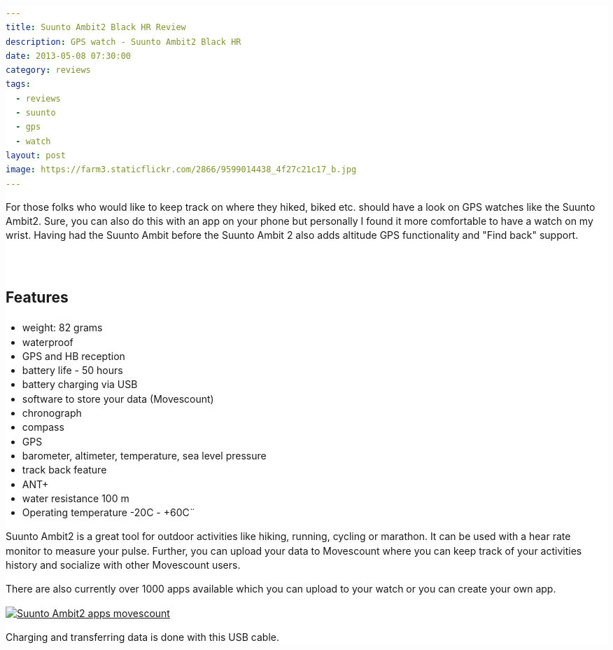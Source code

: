 ```yaml
---
title: Suunto Ambit2 Black HR Review
description: GPS watch - Suunto Ambit2 Black HR
date: 2013-05-08 07:30:00
category: reviews
tags:
  - reviews
  - suunto
  - gps
  - watch
layout: post
image: https://farm3.staticflickr.com/2866/9599014438_4f27c21c17_b.jpg
---
```

For those folks who would like to keep track on where they hiked, biked etc. should have a look on GPS watches like the Suunto Ambit2. Sure, you can also do this with an app on your phone but personally I found it more comfortable to have a watch on my wrist. Having had the Suunto Ambit before the Suunto Ambit 2 also adds altitude GPS functionality and "Find back" support.

<amp-img src="https://farm3.staticflickr.com/2866/9599014438_4f27c21c17_b.jpg" layout="responsive" width="1024" height="683" alt="Suunto Ambit2 in Sarek"></amp-img>
<br>


## Features

* weight: 82 grams
* waterproof
* GPS and HB reception
* battery life - 50 hours
* battery charging via USB
* software to store your data (Movescount)
* chronograph
* compass
* GPS
* barometer, altimeter, temperature, sea level pressure
* track back feature
* ANT+
* water resistance 100 m
* Operating temperature -20C - +60C¨

Suunto Ambit2 is a great tool for outdoor activities like hiking, running, cycling or marathon. It can be used with a hear rate monitor to measure your pulse. Further, you can upload your data to Movescount where you can keep track of your activities history and socialize with other Movescount users.

There are also currently over 1000 apps available which you can upload to your watch or you can create your own app.

<a href="https://www.flickr.com/photos/90204224@N07/11137895256"><img src="https://farm8.staticflickr.com/7403/11137895256_ca2d5a0430_b.jpg" width="1024" height="680" alt="Suunto Ambit2 apps movescount"></a>

Charging and transferring data is done with this USB cable.
